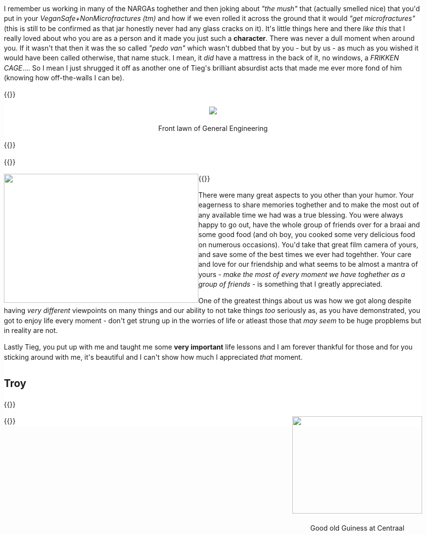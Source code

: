I remember us working in many of the NARGAs toghether and then joking about _"the mush"_ that (actually smelled nice) that you'd put in your _VeganSafe+NonMicrofractures (tm)_ and how if we even rolled it across the ground that it would _"get microfractures"_ (this is still to be confirmed as that jar honestly never had any glass cracks on it). It's little things here and there _like this_ that I really loved about who you are as a person and it made you just such a **character**. There was never a dull moment when around you. If it wasn't that then it was the so called _"pedo van"_ which wasn't dubbed that by you - but by us - as much as you wished it would have been called otherwise, that name stuck. I mean, it _did_ have a mattress in the back of it, no windows, a _FRIKKEN CAGE_.... So I mean I just shrugged it off as another one of Tieg's brilliant absurdist acts that made me ever more fond of him (knowing how off-the-walls I can be).

{{<bruh>}}
<div>
<center>
<img src="/img/graduation/tieg_think.JPG" width=640 ieght=428.117>
<p>Front lawn of General Engineering</p>
</center>
</div>
{{</bruh>}}

{{<bruh>}}
<div style="float:left;gap">
<img src="/img/graduation/tristan_tieg_thomas_place.JPG" width=400 height=265.567>
</div>
{{</bruh>}}

There were many great aspects to you other than your humor. Your eagerness to share memories toghether and to make the most out of any available time we had was a true blessing. You were always happy to go out, have the whole group of friends over for a braai and some good food (and oh boy, you cooked some very delicious food on numerous occasions). You'd take that great film camera of yours, and save some of the best times we ever had togehther. Your care and love for our friendship and what seems to be almost a mantra of yours - _make the most of every moment we have toghether as a group of friends_ - is something that I greatly appreciated.

One of the greatest things about us was how we got along despite having _very different_ viewpoints on many things and our ability to not take things _too_ seriously as, as you have demonstrated, you got to enjoy life every moment - don't get strung up in the worries of life or atleast those that _may seem_ to be huge propblems but in reality are not.

Lastly Tieg, you put up with me and taught me some **very important** life lessons and I am forever thankful for those and for you sticking around with me, it's beautiful and I can't show how much I appreciated _that_ moment.

## Troy

{{<bruh>}}
<div style="float:right;gap">
<img src="/img/graduation/t_roy_rex.jpg" width=266.6666666666667 height=200>
<center>
<p>Good old Guiness at Centraal</p>
</center>
</div>
{{</bruh>}}
